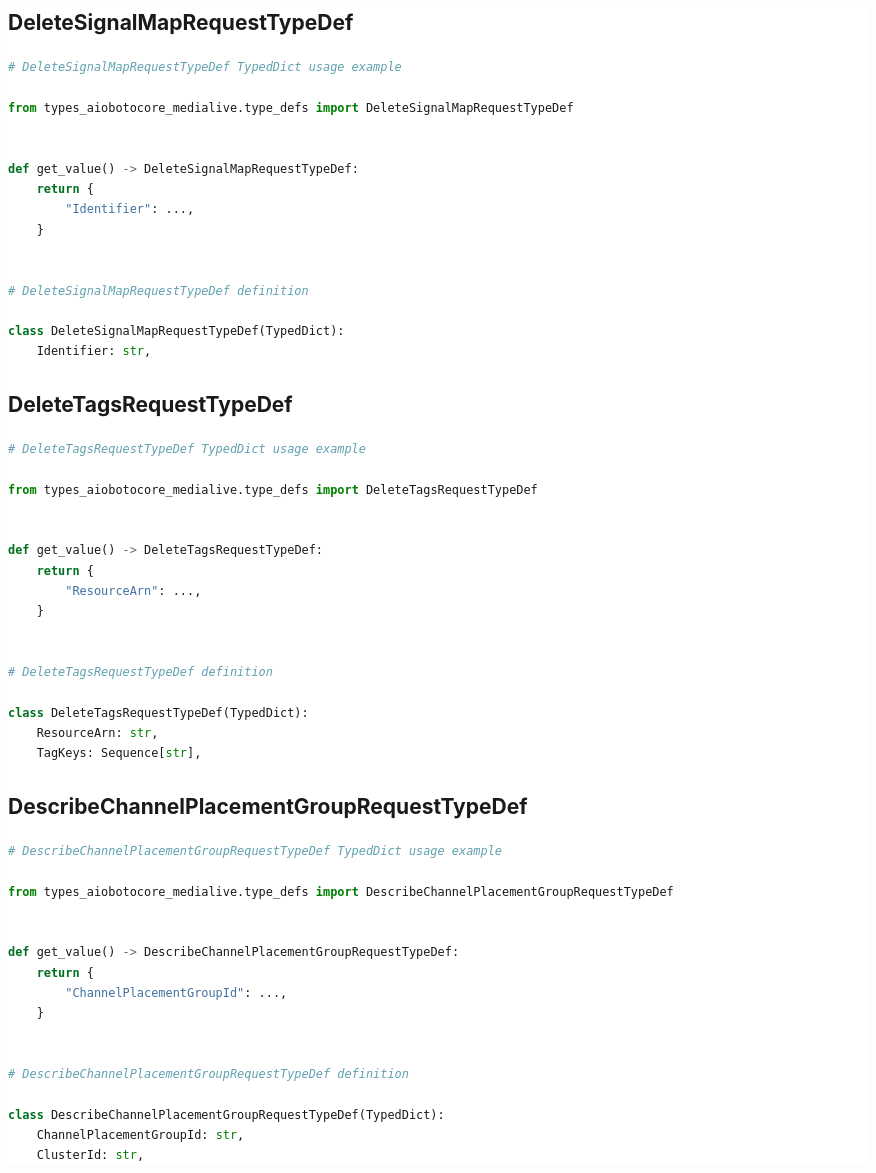 ## DeleteSignalMapRequestTypeDef

```python
# DeleteSignalMapRequestTypeDef TypedDict usage example

from types_aiobotocore_medialive.type_defs import DeleteSignalMapRequestTypeDef


def get_value() -> DeleteSignalMapRequestTypeDef:
    return {
        "Identifier": ...,
    }


# DeleteSignalMapRequestTypeDef definition

class DeleteSignalMapRequestTypeDef(TypedDict):
    Identifier: str,
```

## DeleteTagsRequestTypeDef

```python
# DeleteTagsRequestTypeDef TypedDict usage example

from types_aiobotocore_medialive.type_defs import DeleteTagsRequestTypeDef


def get_value() -> DeleteTagsRequestTypeDef:
    return {
        "ResourceArn": ...,
    }


# DeleteTagsRequestTypeDef definition

class DeleteTagsRequestTypeDef(TypedDict):
    ResourceArn: str,
    TagKeys: Sequence[str],
```

## DescribeChannelPlacementGroupRequestTypeDef

```python
# DescribeChannelPlacementGroupRequestTypeDef TypedDict usage example

from types_aiobotocore_medialive.type_defs import DescribeChannelPlacementGroupRequestTypeDef


def get_value() -> DescribeChannelPlacementGroupRequestTypeDef:
    return {
        "ChannelPlacementGroupId": ...,
    }


# DescribeChannelPlacementGroupRequestTypeDef definition

class DescribeChannelPlacementGroupRequestTypeDef(TypedDict):
    ChannelPlacementGroupId: str,
    ClusterId: str,
```
